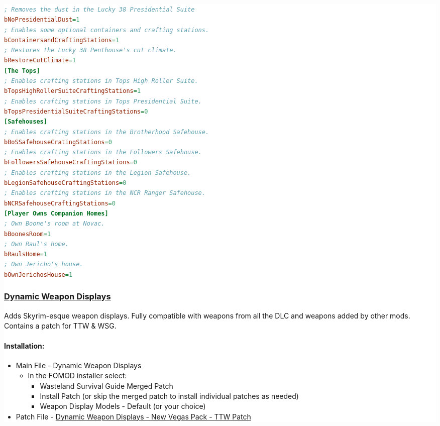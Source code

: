 ```ini title="HomeandSafehouseTweaks.ini" showLineNumbers
; Removes the dust in the Lucky 38 Presidential Suite
bNoPresidentialDust=1
; Enables some optional containers and crafting stations.
bContainersandCraftingStations=1
; Restores the Lucky 38 Penthouse's cut climate.
bRestoreCutClimate=1
[The Tops]
; Enables crafting stations in Tops High Roller Suite.
bTopsHighRollerSuiteCraftingStations=1
; Enables crafting stations in Tops Presidential Suite.
bTopsPresidentialSuiteCraftingStations=0
[Safehouses]
; Enables crafting stations in the Brotherhood Safehouse.
bBoSSafehouseCratingStations=0
; Enables crafting stations in the Followers Safehouse.
bFollowersSafehouseCraftingStations=0
; Enables crafting stations in the Legion Safehouse.
bLegionSafehouseCraftingStations=0
; Enables crafting stations in the NCR Ranger Safehouse.
bNCRSafehouseCraftingStations=0
[Player Owns Companion Homes]
; Own Boone's room at Novac.
bBoonesRoom=1
; Own Raul's home.
bRaulsHome=1
; Own Jericho's house.
bOwnJerichosHouse=1
```

### [Dynamic Weapon Displays](https://www.nexusmods.com/newvegas/mods/73882)

Adds Skyrim-esque weapon displays. Fully compatible with weapons from all the DLC and weapons
added by other mods. Contains a patch for TTW & WSG.

#### Installation:

- Main File - Dynamic Weapon Displays
  - In the FOMOD installer select: &emsp;
    - Wasteland Survival Guide Merged Patch
    - Install Patch (or skip the merged patch to install individual patches as needed)&emsp;
    - Weapon Display Models - Default (or your choice)
- Patch File - [Dynamic Weapon Displays - New Vegas Pack - TTW Patch](https://www.nexusmods.com/newvegas/mods/77945)
